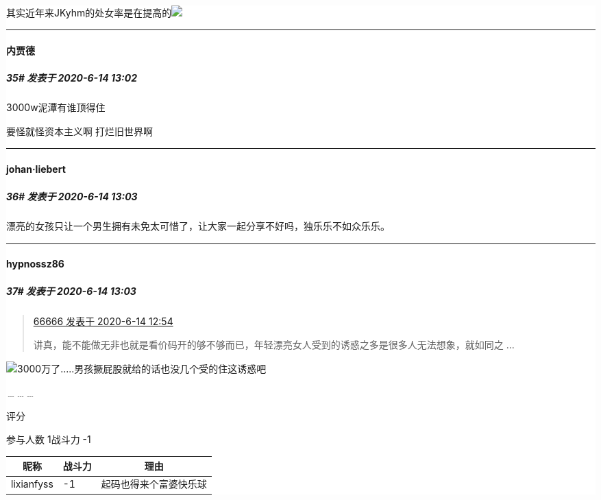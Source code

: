 其实近年来JKyhm的处女率是在提高的<img src="https://static.saraba1st.com/image/smiley/face2017/009.gif" referrerpolicy="no-referrer">







*****

####  内贾德  
##### 35#       发表于 2020-6-14 13:02




3000w泥潭有谁顶得住 


要怪就怪资本主义啊 打烂旧世界啊







*****

####  johan·liebert  
##### 36#       发表于 2020-6-14 13:03




漂亮的女孩只让一个男生拥有未免太可惜了，让大家一起分享不好吗，独乐乐不如众乐乐。







*****

####  hypnossz86  
##### 37#       发表于 2020-6-14 13:03



<blockquote><a href="httphttps://bbs.saraba1st.com/2b/forum.php?mod=redirect&amp;goto=findpost&amp;pid=47799642&amp;ptid=1941618" target="_blank">66666 发表于 2020-6-14 12:54</a>

讲真，能不能做无非也就是看价码开的够不够而已，年轻漂亮女人受到的诱惑之多是很多人无法想象，就如同之 ...</blockquote>
<img src="https://static.saraba1st.com/image/smiley/face2017/001.png" referrerpolicy="no-referrer">3000万了.....男孩撅屁股就给的话也没几个受的住这诱惑吧



﹍﹍﹍

评分





 参与人数 1战斗力 -1

|昵称|战斗力|理由|
|----|---|---|
| lixianfyss|-1|起码也得来个富婆快乐球|
